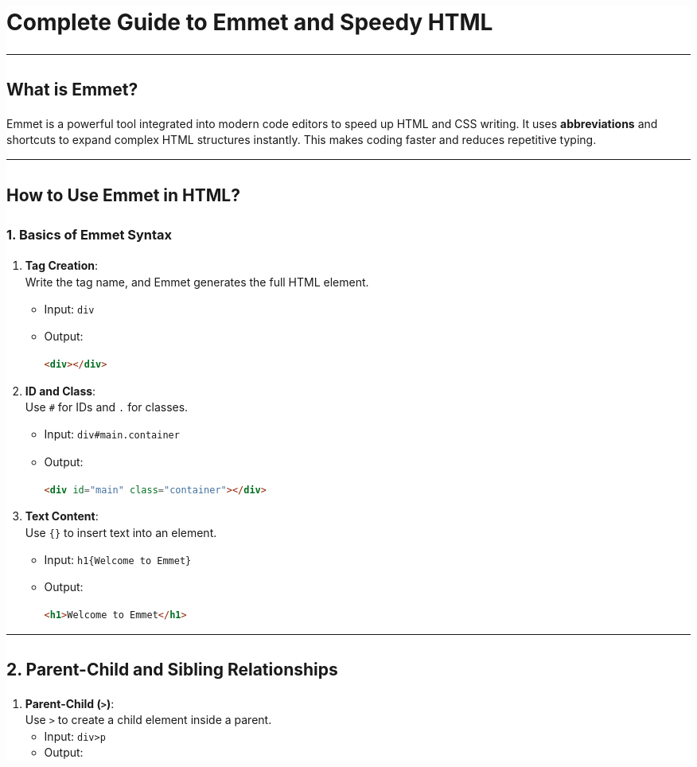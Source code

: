 # **Complete Guide to Emmet and Speedy HTML**

---

## **What is Emmet?**

Emmet is a powerful tool integrated into modern code editors to speed up HTML and CSS writing. It uses **abbreviations** and shortcuts to expand complex HTML structures instantly. This makes coding faster and reduces repetitive typing.

---

## **How to Use Emmet in HTML?**

### **1. Basics of Emmet Syntax**

1. **Tag Creation**:  
   Write the tag name, and Emmet generates the full HTML element.  
   - Input: `div`  
   - Output:  

     ```html
     <div></div>
     ```

2. **ID and Class**:  
   Use `#` for IDs and `.` for classes.  
   - Input: `div#main.container`  
   - Output:  

     ```html
     <div id="main" class="container"></div>
     ```

3. **Text Content**:  
   Use `{}` to insert text into an element.  
   - Input: `h1{Welcome to Emmet}`  
   - Output:  

     ```html
     <h1>Welcome to Emmet</h1>
     ```

---

## **2. Parent-Child and Sibling Relationships**

1. **Parent-Child (`>`)**:  
   Use `>` to create a child element inside a parent.  
   - Input: `div>p`  
   - Output:  
